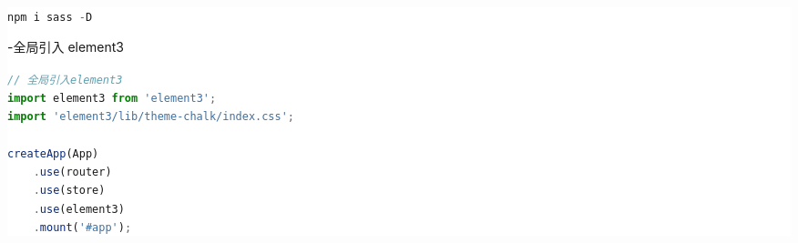~~~javascript
npm i sass -D
~~~



-全局引入 element3

~~~javascript
// 全局引入element3
import element3 from 'element3';
import 'element3/lib/theme-chalk/index.css';

createApp(App)
    .use(router)
    .use(store)
    .use(element3)
    .mount('#app');
~~~

